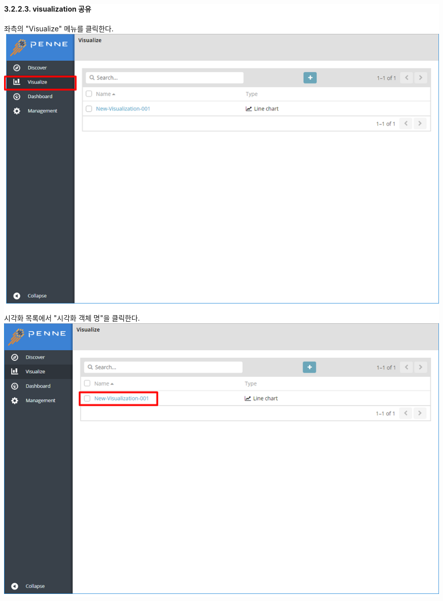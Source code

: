 #### <div id='3-2-2-3'/> 3.2.2.3. visualization 공유
좌측의 "Visualize" 메뉴를 클릭한다.
![026](../images/logging-service/image026.png)

시각화 목록에서 "시각화 객체 명"을 클릭한다.
![027](../images/logging-service/image027.png)
